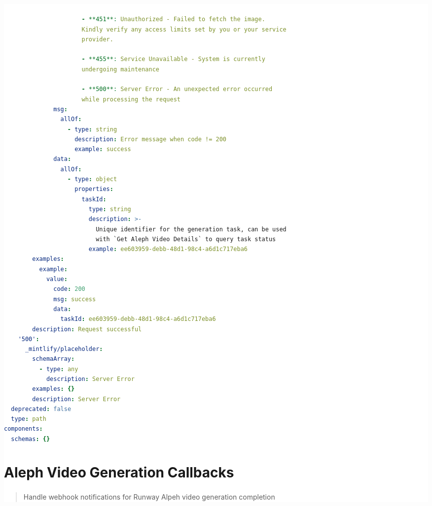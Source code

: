 ````yaml runway-api/runway-aleph-api.json post /api/v1/aleph/generate

                      - **451**: Unauthorized - Failed to fetch the image.
                      Kindly verify any access limits set by you or your service
                      provider.

                      - **455**: Service Unavailable - System is currently
                      undergoing maintenance

                      - **500**: Server Error - An unexpected error occurred
                      while processing the request
              msg:
                allOf:
                  - type: string
                    description: Error message when code != 200
                    example: success
              data:
                allOf:
                  - type: object
                    properties:
                      taskId:
                        type: string
                        description: >-
                          Unique identifier for the generation task, can be used
                          with `Get Aleph Video Details` to query task status
                        example: ee603959-debb-48d1-98c4-a6d1c717eba6
        examples:
          example:
            value:
              code: 200
              msg: success
              data:
                taskId: ee603959-debb-48d1-98c4-a6d1c717eba6
        description: Request successful
    '500':
      _mintlify/placeholder:
        schemaArray:
          - type: any
            description: Server Error
        examples: {}
        description: Server Error
  deprecated: false
  type: path
components:
  schemas: {}

````

# Aleph Video Generation Callbacks

> Handle webhook notifications for Runway Alpeh video generation completion
